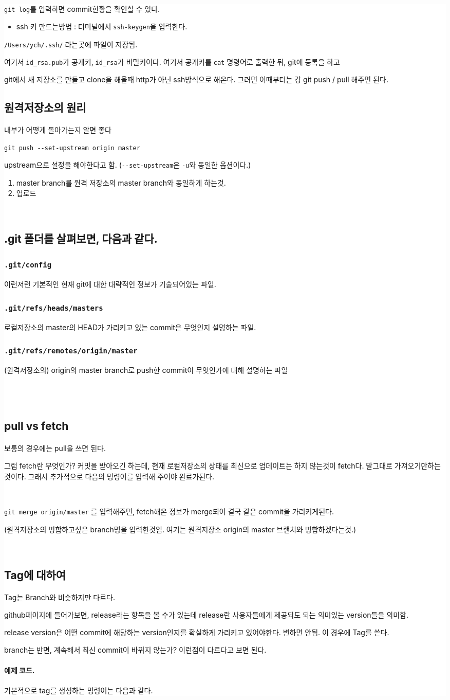 ```git log```를 입력하면 commit현황을 확인할 수 있다.
<br>

* ssh 키 만드는방법 : 터미널에서 ```ssh-keygen```을 입력한다.

```/Users/ych/.ssh/``` 라는곳에 파일이 저장됨.

여기서 ```id_rsa.pub```가 공개키, ```id_rsa```가 비밀키이다.
여기서 공개키를 ```cat``` 명령어로 출력한 뒤, git에 등록을 하고

git에서 새 저장소를 만들고 clone을 해올때 http가 아닌 ssh방식으로 해온다. 그러면 이때부터는 걍 git push / pull 해주면 된다.

## 원격저장소의 원리
내부가 어떻게 돌아가는지 알면 좋다

```git push --set-upstream origin master```

upstream으로 설정을 해야한다고 함. (```--set-upstream```은 ```-u```와 동일한 옵션이다.)

1. master branch를 원격 저장소의 master branch와 동일하게 하는것.
2. 업로드

<br>

## .git 폴더를 살펴보면, 다음과 같다.

### ```.git/config```
이런저런 기본적인 현재 git에 대한 대략적인 정보가 기술되어있는 파일.

### ```.git/refs/heads/masters```
로컬저장소의 master의 HEAD가 가리키고 있는 commit은 무엇인지 설명하는 파일.

### ```.git/refs/remotes/origin/master```
(원격저장소의) origin의 master branch로 push한 commit이 무엇인가에 대해 설명하는 파일 

<br>
<br>

## pull vs fetch
보통의 경우에는 pull을 쓰면 된다.

그럼 fetch란 무엇인가? 커밋을 받아오긴 하는데, 현재 로컬저장소의 상태를 최신으로 업데이트는 하지 않는것이 fetch다. 말그대로 가져오기만하는것이다. 그래서 추가적으로 다음의 명령어를 입력해 주어야 완료가된다.

<br>

```git merge origin/master``` 를 입력해주면, fetch해온 정보가 merge되어 결국 같은 commit을 가리키게된다.

(원격저장소의 병합하고싶은 branch명을 입력한것임. 여기는 원격저장소 origin의 master 브랜치와 병합하겠다는것.)

<br>

## Tag에 대하여
Tag는 Branch와 비슷하지만 다르다.

github페이지에 들어가보면, release라는 항목을 볼 수가 있는데 release란 사용자들에게 제공되도 되는 의미있는 version들을 의미함.

release version은 어떤 commit에 해당하는 version인지를 확실하게 가리키고 있어야한다. 변하면 안됨. 이 경우에 Tag를 쓴다.

branch는 반면, 계속해서 최신 commit이 바뀌지 않는가? 이런점이 다르다고 보면 된다.


#### 예제 코드.
기본적으로 tag를 생성하는 명령어는 다음과 같다.
```